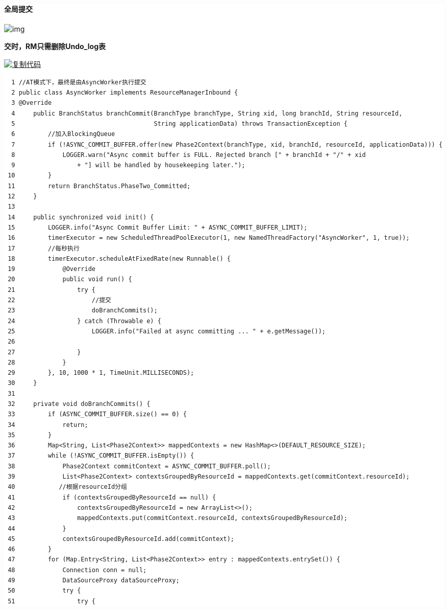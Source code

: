 #### 全局提交

![img](https://cdn.nlark.com/yuque/0/2020/png/397475/1592274358634-00a6b162-0147-4582-8a8c-1322a74ac45e.png)

 **交时，RM只需删除Undo_log表**

[![复制代码](https://common.cnblogs.com/images/copycode.gif)](javascript:void(0);)

```
  1 //AT模式下，最终是由AsyncWorker执行提交
  2 public class AsyncWorker implements ResourceManagerInbound { 
  3 @Override
  4     public BranchStatus branchCommit(BranchType branchType, String xid, long branchId, String resourceId,
  5                                      String applicationData) throws TransactionException {
  6         //加入BlockingQueue
  7         if (!ASYNC_COMMIT_BUFFER.offer(new Phase2Context(branchType, xid, branchId, resourceId, applicationData))) {
  8             LOGGER.warn("Async commit buffer is FULL. Rejected branch [" + branchId + "/" + xid
  9                 + "] will be handled by housekeeping later.");
 10         }
 11         return BranchStatus.PhaseTwo_Committed;
 12     }
 13 
 14     public synchronized void init() {
 15         LOGGER.info("Async Commit Buffer Limit: " + ASYNC_COMMIT_BUFFER_LIMIT);
 16         timerExecutor = new ScheduledThreadPoolExecutor(1, new NamedThreadFactory("AsyncWorker", 1, true));
 17         //每秒执行
 18         timerExecutor.scheduleAtFixedRate(new Runnable() {
 19             @Override
 20             public void run() {
 21                 try {
 22                     //提交
 23                     doBranchCommits();
 24                 } catch (Throwable e) {
 25                     LOGGER.info("Failed at async committing ... " + e.getMessage());
 26 
 27                 }
 28             }
 29         }, 10, 1000 * 1, TimeUnit.MILLISECONDS);
 30     }
 31 
 32     private void doBranchCommits() {
 33         if (ASYNC_COMMIT_BUFFER.size() == 0) {
 34             return;
 35         }
 36         Map<String, List<Phase2Context>> mappedContexts = new HashMap<>(DEFAULT_RESOURCE_SIZE);
 37         while (!ASYNC_COMMIT_BUFFER.isEmpty()) {
 38             Phase2Context commitContext = ASYNC_COMMIT_BUFFER.poll();
 39             List<Phase2Context> contextsGroupedByResourceId = mappedContexts.get(commitContext.resourceId);
 40            //根据resourceId分组
 41             if (contextsGroupedByResourceId == null) {
 42                 contextsGroupedByResourceId = new ArrayList<>();
 43                 mappedContexts.put(commitContext.resourceId, contextsGroupedByResourceId);
 44             }
 45             contextsGroupedByResourceId.add(commitContext);
 46         }
 47         for (Map.Entry<String, List<Phase2Context>> entry : mappedContexts.entrySet()) {
 48             Connection conn = null;
 49             DataSourceProxy dataSourceProxy;
 50             try {
 51                 try {
```